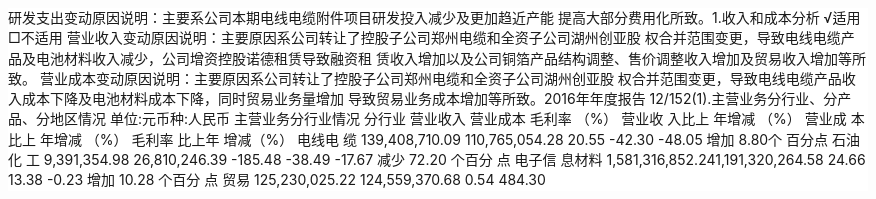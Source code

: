 研发支出变动原因说明：主要系公司本期电线电缆附件项目研发投入减少及更加趋近产能
提高大部分费用化所致。1.收入和成本分析
√适用□不适用
营业收入变动原因说明：主要原因系公司转让了控股子公司郑州电缆和全资子公司湖州创亚股
权合并范围变更，导致电线电缆产品及电池材料收入减少，公司增资控股诺德租赁导致融资租
赁收入增加以及公司铜箔产品结构调整、售价调整收入增加及贸易收入增加等所致。
营业成本变动原因说明：主要原因系公司转让了控股子公司郑州电缆和全资子公司湖州创亚股
权合并范围变更，导致电线电缆产品收入成本下降及电池材料成本下降，同时贸易业务量增加
导致贸易业务成本增加等所致。2016年年度报告
12/152(1).主营业务分行业、分产品、分地区情况
单位:元币种:人民币
主营业务分行业情况
分行业
营业收入
营业成本
毛利率
（%）
营业收
入比上
年增减
（%）
营业成
本比上
年增减
（%）
毛利率
比上年
增减（%）
电线电
缆
139,408,710.09
110,765,054.28
20.55
-42.30
-48.05
增加
8.80个
百分点
石油化
工
9,391,354.98
26,810,246.39
-185.48
-38.49
-17.67
减少
72.20
个百分
点
电子信
息材料
1,581,316,852.241,191,320,264.58
24.66
13.38
-0.23
增加
10.28
个百分
点
贸易
125,230,025.22
124,559,370.68
0.54
484.30